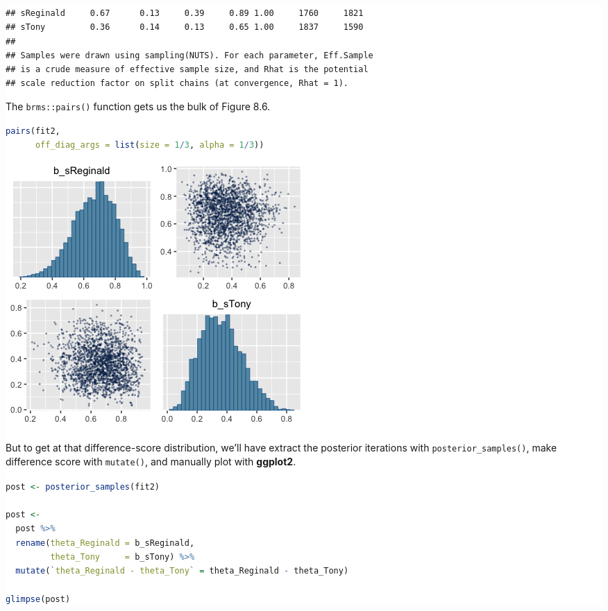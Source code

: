     ## sReginald     0.67      0.13     0.39     0.89 1.00     1760     1821
    ## sTony         0.36      0.14     0.13     0.65 1.00     1837     1590
    ## 
    ## Samples were drawn using sampling(NUTS). For each parameter, Eff.Sample 
    ## is a crude measure of effective sample size, and Rhat is the potential 
    ## scale reduction factor on split chains (at convergence, Rhat = 1).

The `brms::pairs()` function gets us the bulk of Figure 8.6.

``` r
pairs(fit2,
      off_diag_args = list(size = 1/3, alpha = 1/3))
```

![](08_files/figure-gfm/unnamed-chunk-28-1.png)

But to get at that difference-score distribution, we’ll have extract the
posterior iterations with `posterior_samples()`, make difference score
with `mutate()`, and manually plot with **ggplot2**.

``` r
post <- posterior_samples(fit2)

post <-
  post %>% 
  rename(theta_Reginald = b_sReginald,
         theta_Tony     = b_sTony) %>% 
  mutate(`theta_Reginald - theta_Tony` = theta_Reginald - theta_Tony)

glimpse(post)
```
